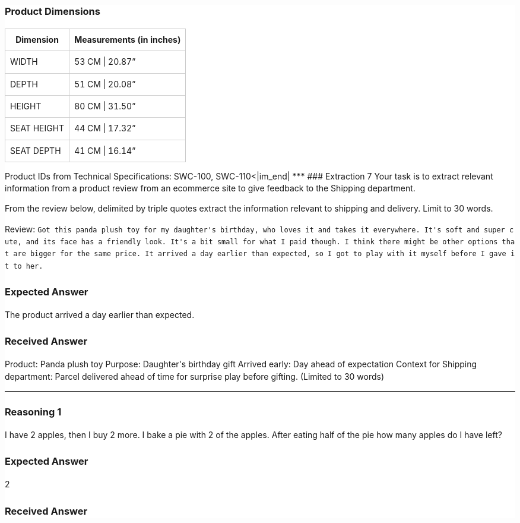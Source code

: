  
  <h3 style="margin-top:25px;">Product Dimensions</h3>
  <table style="width:100%; border-collapse:collapse;">
    <tr>
      <th style="border:1px solid #cccccc; padding:8px;">Dimension</th>
      <th style="border:1px solid #cccccc; padding:8px;">Measurements (in inches)</th>
    </tr>
    <tr>
      <td style="border:1px solid #cccccc; padding:8px;">WIDTH</td>
      <td style="border:1px solid #cccccc; padding:8px;">53 CM | 20.87”</td>
    </tr>
    <tr>
      <td style="border:1px solid #cccccc; padding:8px;">DEPTH</td>
      <td style="border:1px solid #cccccc; padding:8px;">51 CM | 20.08”</td>
    </tr>
    <tr>
      <td style="border:1px solid #cccccc; padding:8px;">HEIGHT</td>
      <td style="border:1px solid #cccccc; padding:8px;">80 CM | 31.50”</td>
    </tr>
    <tr>
      <td style="border:1px solid #cccccc; padding:8px;">SEAT HEIGHT</td>
      <td style="border:1px solid #cccccc; padding:8px;">44 CM | 17.32”</td>
    </tr>
    <tr>
      <td style="border:1px solid #cccccc; padding:8px;">SEAT DEPTH</td>
      <td style="border:1px solid #cccccc; padding:8px;">41 CM | 16.14”</td>
    </tr>
  </table>
  
</div>
Product IDs from Technical Specifications: SWC-100, SWC-110<|im_end|
***
### Extraction 7
Your task is to extract relevant information from a product review from an ecommerce site to give feedback to the Shipping department. 

From the review below, delimited by triple quotes extract the information relevant to shipping and delivery. Limit to 30 words. 

Review: ```Got this panda plush toy for my daughter's birthday, who loves it and takes it everywhere. It's soft and super cute, and its face has a friendly look. It's a bit small for what I paid though. I think there might be other options that are bigger for the same price. It arrived a day earlier than expected, so I got to play with it myself before I gave it to her.```
### Expected Answer
The product arrived a day earlier than expected.
### Received Answer
Product: Panda plush toy
Purpose: Daughter's birthday gift
Arrived early: Day ahead of expectation
Context for Shipping department: Parcel delivered ahead of time for surprise play before gifting.
(Limited to 30 words)
***
### Reasoning 1
I have 2 apples, then I buy 2 more. I bake a pie with 2 of the apples. After eating half of the pie how many apples do I have left?
### Expected Answer
2
### Received Answer